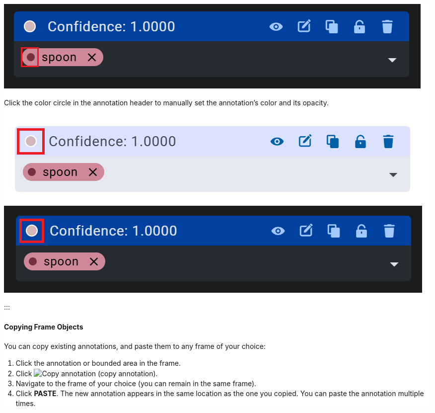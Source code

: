 ![Set label color](../../img/hyperdatasets/annotation_label_color_dark.png#dark-mode-only)

</div>

Click the color circle in the annotation header to manually set the annotation’s color and its opacity.  

<div class="max-w-75">

![Set annotation color and opacity](../../img/hyperdatasets/annotation_label_opacity.png#light-mode-only)
![Set annotation color and opacity](../../img/hyperdatasets/annotation_label_opacity_dark.png#dark-mode-only)

</div>
:::


#### Copying Frame Objects 
You can copy existing annotations, and paste them to any frame of your choice:
1. Click the annotation or bounded area in the frame.
1. Click <img src="/docs/latest/icons/ico-copy-to-clipboard.svg" alt="Copy annotation" className="icon size-md space-sm" /> 
   (copy annotation).
1. Navigate to the frame of your choice (you can remain in the same frame).
1. Click **PASTE**. The new annotation appears in the same location as the one you copied. You can paste the annotation
   multiple times.
   